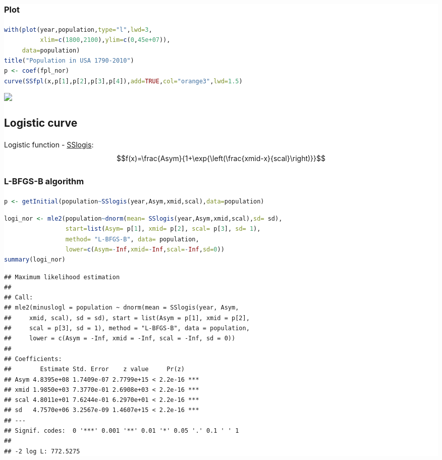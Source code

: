 ### Plot


```r
with(plot(year,population,type="l",lwd=3,
          xlim=c(1800,2100),ylim=c(0,45e+07)),
     data=population)
title("Population in USA 1790-2010")
p <- coef(fpl_nor)
curve(SSfpl(x,p[1],p[2],p[3],p[4]),add=TRUE,col="orange3",lwd=1.5)
```

<img src="FitCurve-vignette_files/figure-html/unnamed-chunk-10-1.png" style="display: block; margin: auto;" />

## Logistic curve

Logistic function - [SSlogis](https://stat.ethz.ch/R-manual/R-devel/library/stats/html/SSlogis.html):
$$f(x)=\frac{Asym}{1+\exp{\left(\frac{xmid-x}{scal}\right)}}$$

### L-BFGS-B algorithm


```r
p <- getInitial(population~SSlogis(year,Asym,xmid,scal),data=population)
```

```r
logi_nor <- mle2(population~dnorm(mean= SSlogis(year,Asym,xmid,scal),sd= sd),
                 start=list(Asym= p[1], xmid= p[2], scal= p[3], sd= 1),
                 method= "L-BFGS-B", data= population,
                 lower=c(Asym=-Inf,xmid=-Inf,scal=-Inf,sd=0))
summary(logi_nor)
```

```
## Maximum likelihood estimation
## 
## Call:
## mle2(minuslogl = population ~ dnorm(mean = SSlogis(year, Asym, 
##     xmid, scal), sd = sd), start = list(Asym = p[1], xmid = p[2], 
##     scal = p[3], sd = 1), method = "L-BFGS-B", data = population, 
##     lower = c(Asym = -Inf, xmid = -Inf, scal = -Inf, sd = 0))
## 
## Coefficients:
##        Estimate Std. Error    z value     Pr(z)    
## Asym 4.8395e+08 1.7409e-07 2.7799e+15 < 2.2e-16 ***
## xmid 1.9850e+03 7.3770e-01 2.6908e+03 < 2.2e-16 ***
## scal 4.8011e+01 7.6244e-01 6.2970e+01 < 2.2e-16 ***
## sd   4.7570e+06 3.2567e-09 1.4607e+15 < 2.2e-16 ***
## ---
## Signif. codes:  0 '***' 0.001 '**' 0.01 '*' 0.05 '.' 0.1 ' ' 1
## 
## -2 log L: 772.5275
```
